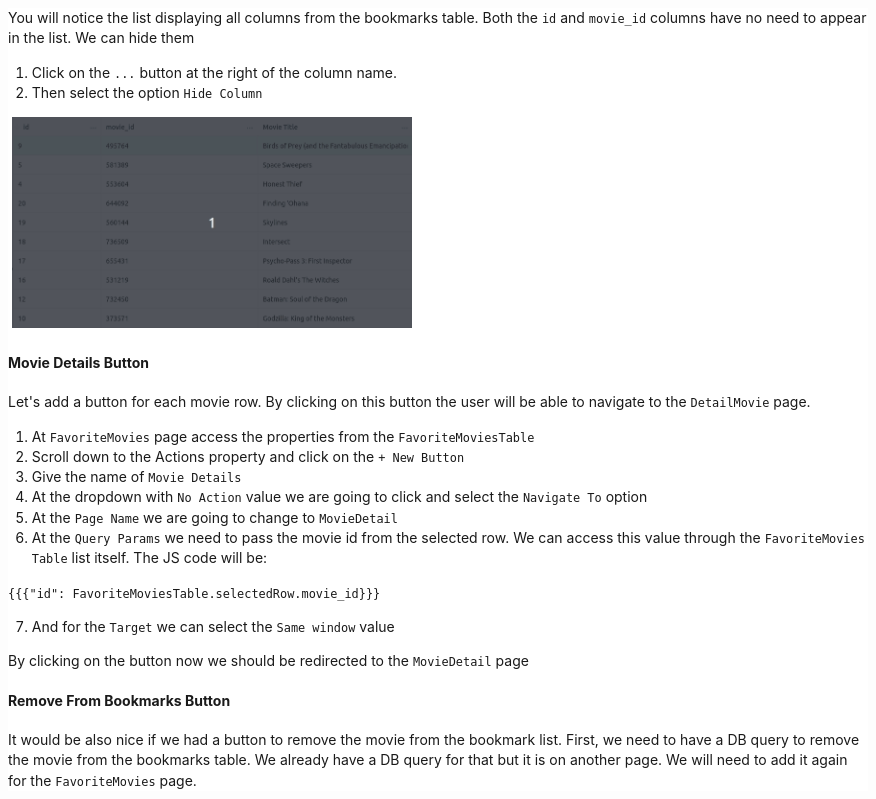 You will notice the list displaying all columns from the bookmarks table. Both the `id` and `movie_id` columns have no need to appear in the list. We can hide them

1. Click on the `...` button at the right of the column name.
2. Then select the option `Hide Column`

&nbsp;<img src="./images/hideColumn.gif" alt="hideColumn"  style="width:400px;" />

#### Movie Details Button

Let's add a button for each movie row. By clicking on this button the user will be able to navigate to the `DetailMovie` page.

1. At `FavoriteMovies` page access the properties from the `FavoriteMoviesTable`
2. Scroll down to the Actions property and click on the `+ New Button`
3. Give the name of `Movie Details`
4. At the dropdown with `No Action` value we are going to click and select the `Navigate To` option
5. At the `Page Name` we are going to change to `MovieDetail`
6. At the `Query Params` we need to pass the movie id from the selected row. We can access this value through the `FavoriteMoviesTable` list itself. The JS code will be:
```JS
{{{"id": FavoriteMoviesTable.selectedRow.movie_id}}}
```
7. And for the `Target` we can select the `Same window` value

By clicking on the button now we should be redirected to the `MovieDetail` page

#### Remove From Bookmarks Button

It would be also nice if we had a button to remove the movie from the bookmark list. First, we need to have a DB query to remove the movie from the bookmarks table. We already have a DB query for that but it is on another page. We will need to add it again for the `FavoriteMovies` page.

